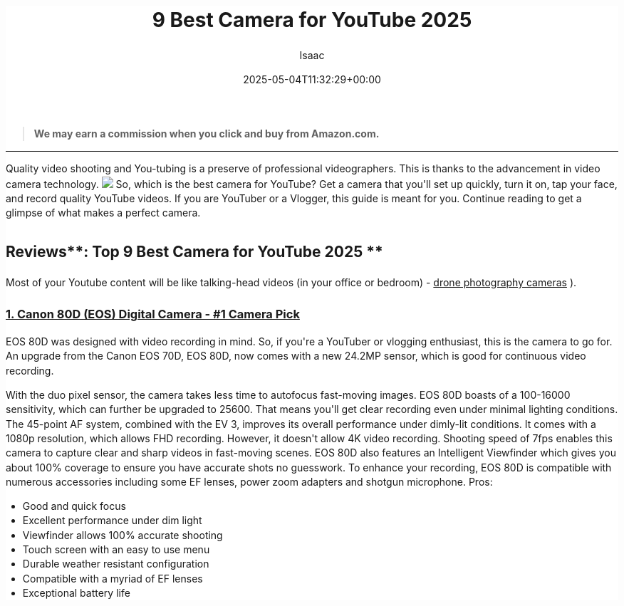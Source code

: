 ﻿---
author: Isaac
layout: post
title: 9 Best Camera for YouTube 2025
date: '2025-05-04T11:32:29+00:00'
categories:
- Cameras
tags: []
slug: /best-camera-for-youtube/
lastmod: 2025-05-07T12:21:23+03:00
---
> **We may earn a commission when you click and buy from Amazon.com.**
>

---
Quality video shooting and You-tubing is a preserve of professional videographers. This is thanks to the advancement in video camera technology.
![](/assets/img/img/)
So, which is the best camera for YouTube? Get a camera that you'll set up quickly, turn it on, tap your face, and record quality YouTube videos.
If you are YouTuber or a Vlogger, this guide is meant for you. Continue reading to get a glimpse of what makes a perfect camera.
## **Reviews****: Top 9 Best Camera for YouTube 2025 **
Most of your Youtube content will be like talking-head videos (in your office or bedroom) -
[drone photography cameras](https://pestpolicy.com/best-drones-for-still-photography/)
).
### [**1. Canon 80D (EOS) Digital Camera - #1 Camera Pick**](https://www.amazon.com/dp/B01BUYK04A/?tag=p-policy-20)
EOS 80D was designed with video recording in mind. So, if you're a YouTuber or vlogging enthusiast, this is the camera to go for. An upgrade from the Canon EOS 70D, EOS 80D, now comes with a new 24.2MP sensor, which is good for continuous video recording.

With the duo pixel sensor, the camera takes less time to autofocus fast-moving images.
EOS 80D boasts of a 100-16000 sensitivity, which can further be upgraded to 25600.
That means you'll get clear recording even under minimal lighting conditions. The 45-point AF system, combined with the EV 3, improves its overall performance under dimly-lit conditions.
It comes with a 1080p resolution, which allows FHD recording. However, it doesn't allow 4K video recording.
Shooting speed of 7fps enables this camera to capture clear and sharp videos in fast-moving scenes.
EOS 80D also features an Intelligent Viewfinder which gives you about 100% coverage to ensure you have accurate shots  no guesswork.
To enhance your recording, EOS 80D is compatible with numerous accessories including some EF lenses, power zoom adapters and shotgun microphone.
Pros:
- Good and quick focus
- Excellent performance under dim light
- Viewfinder allows 100% accurate shooting
- Touch screen with an easy to use menu
- Durable weather resistant configuration
- Compatible with a myriad of EF lenses
- Exceptional battery life
